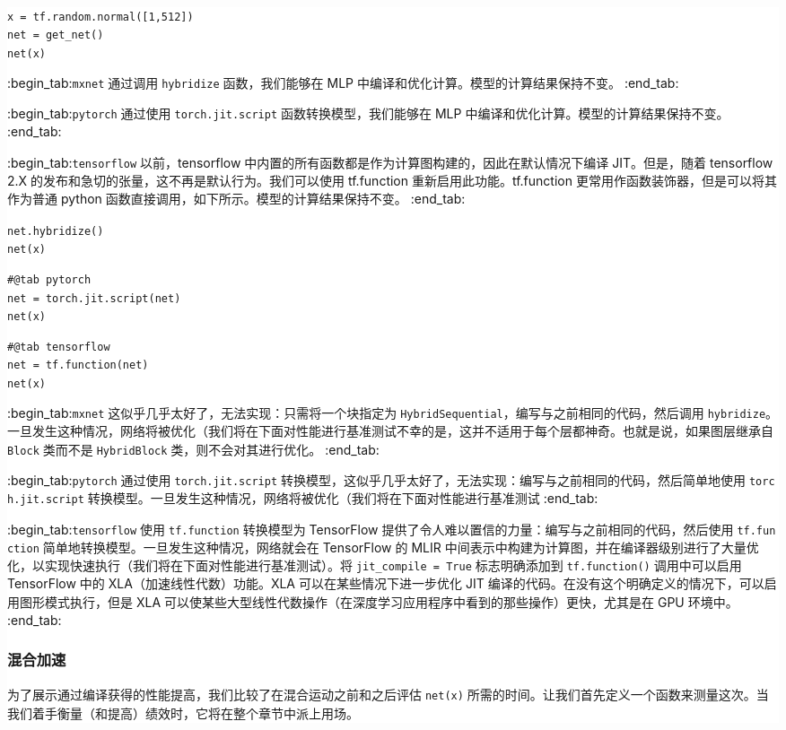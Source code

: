 ```{.python .input}
x = tf.random.normal([1,512])
net = get_net()
net(x)
```

:begin_tab:`mxnet`
通过调用 `hybridize` 函数，我们能够在 MLP 中编译和优化计算。模型的计算结果保持不变。
:end_tab:

:begin_tab:`pytorch`
通过使用 `torch.jit.script` 函数转换模型，我们能够在 MLP 中编译和优化计算。模型的计算结果保持不变。
:end_tab:

:begin_tab:`tensorflow`
以前，tensorflow 中内置的所有函数都是作为计算图构建的，因此在默认情况下编译 JIT。但是，随着 tensorflow 2.X 的发布和急切的张量，这不再是默认行为。我们可以使用 tf.function 重新启用此功能。tf.function 更常用作函数装饰器，但是可以将其作为普通 python 函数直接调用，如下所示。模型的计算结果保持不变。
:end_tab:

```{.python .input}
net.hybridize()
net(x)
```

```{.python .input}
#@tab pytorch
net = torch.jit.script(net)
net(x)
```

```{.python .input}
#@tab tensorflow
net = tf.function(net)
net(x)
```

:begin_tab:`mxnet`
这似乎几乎太好了，无法实现：只需将一个块指定为 `HybridSequential`，编写与之前相同的代码，然后调用 `hybridize`。一旦发生这种情况，网络将被优化（我们将在下面对性能进行基准测试不幸的是，这并不适用于每个层都神奇。也就是说，如果图层继承自 `Block` 类而不是 `HybridBlock` 类，则不会对其进行优化。
:end_tab:

:begin_tab:`pytorch`
通过使用 `torch.jit.script` 转换模型，这似乎几乎太好了，无法实现：编写与之前相同的代码，然后简单地使用 `torch.jit.script` 转换模型。一旦发生这种情况，网络将被优化（我们将在下面对性能进行基准测试
:end_tab:

:begin_tab:`tensorflow`
使用 `tf.function` 转换模型为 TensorFlow 提供了令人难以置信的力量：编写与之前相同的代码，然后使用 `tf.function` 简单地转换模型。一旦发生这种情况，网络就会在 TensorFlow 的 MLIR 中间表示中构建为计算图，并在编译器级别进行了大量优化，以实现快速执行（我们将在下面对性能进行基准测试）。将 `jit_compile = True` 标志明确添加到 `tf.function()` 调用中可以启用 TensorFlow 中的 XLA（加速线性代数）功能。XLA 可以在某些情况下进一步优化 JIT 编译的代码。在没有这个明确定义的情况下，可以启用图形模式执行，但是 XLA 可以使某些大型线性代数操作（在深度学习应用程序中看到的那些操作）更快，尤其是在 GPU 环境中。
:end_tab:

### 混合加速

为了展示通过编译获得的性能提高，我们比较了在混合运动之前和之后评估 `net(x)` 所需的时间。让我们首先定义一个函数来测量这次。当我们着手衡量（和提高）绩效时，它将在整个章节中派上用场。
